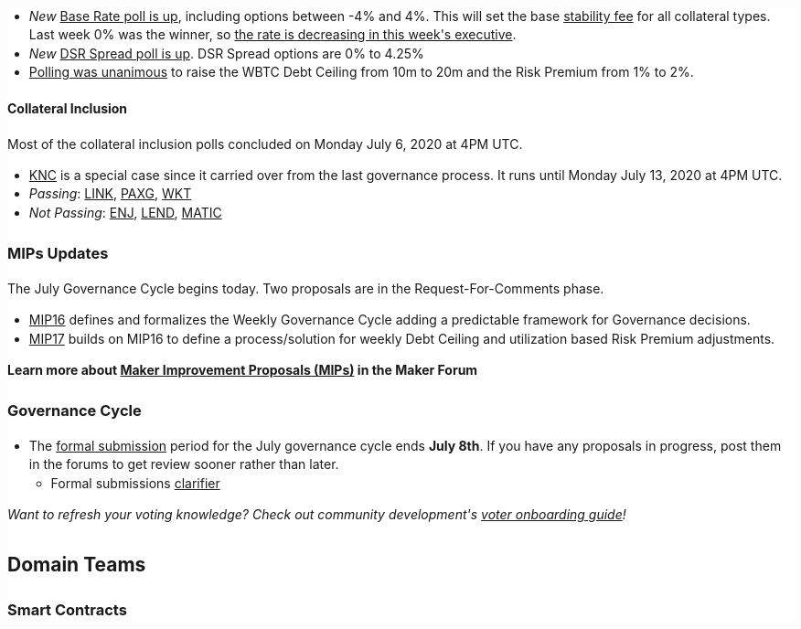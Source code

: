 - _New_ [Base Rate poll is up](https://vote.makerdao.com/polling-proposal/qmrkaoiwdygtj1wpmmlxxz9gurqf4wweku8lhkwxv4nzlg), including options between -4% and 4%. This will set the base [stability fee](https://community-development.makerdao.com/makerdao-mcd-faqs/faqs/glossary#stability-fee) for all collateral types.
  Last week 0% was the winner, so [the rate is decreasing in this week's executive](https://vote.makerdao.com/polling-proposal/qmtsig9y1zmfwb2eg62mbydqdjh12ftsdoyc9qc1kamkwu).
- _New_ [DSR Spread poll is up](https://vote.makerdao.com/polling-proposal/qmclx2ybsqpfjb2yucqugq4ribrkndajbxjsheglfddcge). DSR Spread options are 0% to 4.25%
- [Polling was unanimous](https://vote.makerdao.com/polling-proposal/qmzbjhbvompj77ud2yw3f1zatxgitt72q7cukx3mqtath9) to raise the WBTC Debt Ceiling from 10m to 20m and the Risk Premium from 1% to 2%.

#### Collateral Inclusion

Most of the collateral inclusion polls concluded on Monday July 6, 2020 at 4PM UTC.

- [KNC](https://vote.makerdao.com/polling-proposal/qmzp6crkyuwmwrx9whjk8gbw4cfpqkoz8jthaigmczjbak) is a special case since it carried over from the last governance process. It runs until Monday July 13, 2020 at 4PM UTC.
- _Passing_: [LINK](https://vote.makerdao.com/polling-proposal/qmaleb9ryc4xmhkjlm9ailxtxroft6khjejcd7otm6yf13), [PAXG](https://vote.makerdao.com/polling-proposal/qmu8ty14qpgpy86dtwycpasywxgl4m4kwz7fyatyg3bwwm), [WKT](https://vote.makerdao.com/polling-proposal/qmrzr4xwqxaiznubckiquwbyffffgkpdjrngczcwwfcdr7)
- _Not Passing_: [ENJ](https://vote.makerdao.com/polling-proposal/qmrt8b8jwrynwiucvbpqmofxpqiskwyryszvdcqaka8xrz), [LEND](https://vote.makerdao.com/polling-proposal/qmfhnsk3vaahvf3dwaujzwczevrne9usfbblogl52ubqrz), [MATIC](https://vote.makerdao.com/polling-proposal/qmpilr6zwthsc6lpf4jnpkknqwywqlpnuvoa3jakwkfyca)

### MIPs Updates

The July Governance Cycle begins today. Two proposals are in the Request-For-Comments phase.

- [MIP16](https://forum.makerdao.com/t/mip16-the-weekly-governance-cycle/3008) defines and formalizes the Weekly Governance Cycle adding a predictable framework for Governance decisions.
- [MIP17](https://forum.makerdao.com/t/mip17-weekly-actual-debt-ceiling-adjustments-and-utilization-based-risk-premium-adjustments/3021) builds on MIP16 to define a process/solution for weekly Debt Ceiling and utilization based Risk Premium adjustments.

**Learn more about [Maker Improvement Proposals (MIPs)](https://forum.makerdao.com/c/MIPs/14) in the Maker Forum**

### Governance Cycle

- The [formal submission](https://forum.makerdao.com/c/MIPs/fs/16) period for the July governance cycle ends **July 8th**. If you have any proposals in progress, post them in the forums to get review sooner rather than later.
  - Formal submissions [clarifier](https://forum.makerdao.com/t/about-the-formal-submission-category/1981)

_Want to refresh your voting knowledge? Check out community development's [voter onboarding guide](https://community-development.makerdao.com/onboarding/voter-onboarding)!_

## Domain Teams

### Smart Contracts
